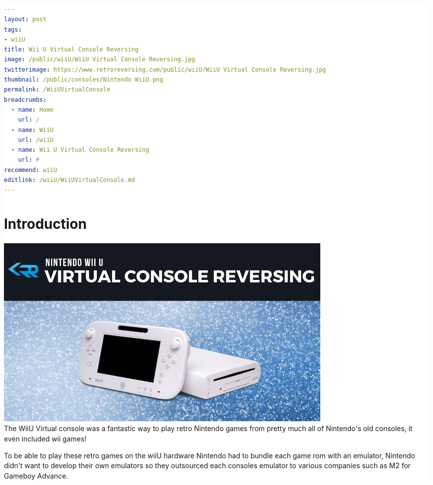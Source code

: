 ```yaml
---
layout: post
tags: 
- wiiU
title: Wii U Virtual Console Reversing
image: /public/wiiU/WiiU Virtual Console Reversing.jpg
twitterimage: https://www.retroreversing.com/public/wiiU/WiiU Virtual Console Reversing.jpg
thumbnail: /public/consoles/Nintendo WiiU.png
permalink: /WiiUVirtualConsole
breadcrumbs:
  - name: Home
    url: /
  - name: WiiU
    url: /wiiU
  - name: Wii U Virtual Console Reversing
    url: #
recommend: wiiU
editlink: /wiiU/WiiUVirtualConsole.md
---
```


# Introduction
<section class="postSection">
    <img src="/public/wiiU/WiiU Virtual Console Reversing.jpg" style="width:inherit;" class="wow slideInLeft postImage" />
<div markdown="1">
The WiiU Virtual console was a fantastic way to play retro Nintendo games from pretty much all of Nintendo's old consoles, it even included wii games!

To be able to play these retro games on the wiiU hardware Nintendo had to bundle each game rom with an emulator, Nintendo didn't want to develop their own emulators so they outsourced each consoles emulator to various companies such as M2 for Gameboy Advance.
